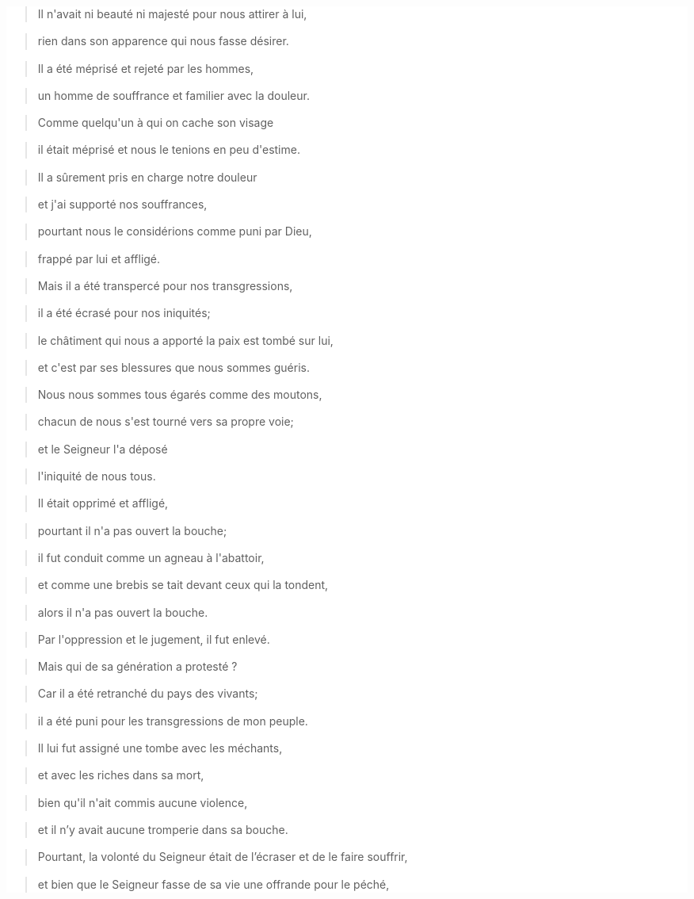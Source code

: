 >   Il n'avait ni beauté ni majesté pour nous attirer à lui,

>   rien dans son apparence qui nous fasse désirer.

>   Il a été méprisé et rejeté par les hommes,

>   un homme de souffrance et familier avec la douleur.

>   Comme quelqu'un à qui on cache son visage

>   il était méprisé et nous le tenions en peu d'estime.

>   Il a sûrement pris en charge notre douleur

>   et j'ai supporté nos souffrances,

>   pourtant nous le considérions comme puni par Dieu,

>   frappé par lui et affligé.

>   Mais il a été transpercé pour nos transgressions,

>   il a été écrasé pour nos iniquités;

>   le châtiment qui nous a apporté la paix est tombé sur lui,

>   et c'est par ses blessures que nous sommes guéris.

>   Nous nous sommes tous égarés comme des moutons,

>   chacun de nous s'est tourné vers sa propre voie;

>   et le Seigneur l'a déposé

>   l'iniquité de nous tous.

>   Il était opprimé et affligé,

>   pourtant il n'a pas ouvert la bouche;

>   il fut conduit comme un agneau à l'abattoir,

>   et comme une brebis se tait devant ceux qui la tondent,

>   alors il n'a pas ouvert la bouche.

>   Par l'oppression et le jugement, il fut enlevé.

>   Mais qui de sa génération a protesté ?

>   Car il a été retranché du pays des vivants;

>   il a été puni pour les transgressions de mon peuple.

>   Il lui fut assigné une tombe avec les méchants,

>   et avec les riches dans sa mort,

>   bien qu'il n'ait commis aucune violence,

>   et il n’y avait aucune tromperie dans sa bouche.

>   Pourtant, la volonté du Seigneur était de l’écraser et de le faire souffrir,

>   et bien que le Seigneur fasse de sa vie une offrande pour le péché,
